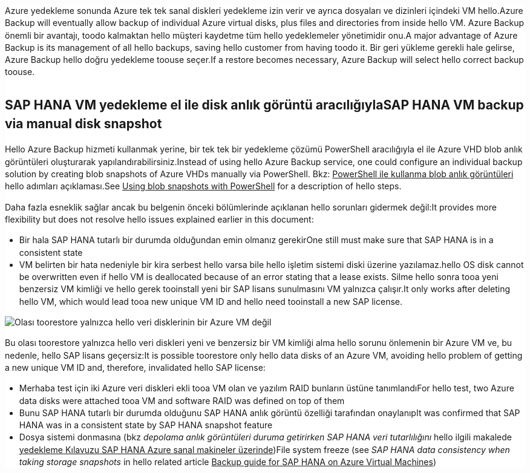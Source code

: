 <span data-ttu-id="12796-191">Azure yedekleme sonunda Azure tek tek sanal diskleri yedekleme izin verir ve ayrıca dosyaları ve dizinleri içindeki VM hello.</span><span class="sxs-lookup"><span data-stu-id="12796-191">Azure Backup will eventually allow backup of individual Azure virtual disks, plus files and directories from inside hello VM.</span></span> <span data-ttu-id="12796-192">Azure Backup önemli bir avantajı, toodo kalmaktan hello müşteri kaydetme tüm hello yedeklemeler yönetimidir onu.</span><span class="sxs-lookup"><span data-stu-id="12796-192">A major advantage of Azure Backup is its management of all hello backups, saving hello customer from having toodo it.</span></span> <span data-ttu-id="12796-193">Bir geri yükleme gerekli hale gelirse, Azure Backup hello doğru yedekleme toouse seçer.</span><span class="sxs-lookup"><span data-stu-id="12796-193">If a restore becomes necessary, Azure Backup will select hello correct backup toouse.</span></span>

## <a name="sap-hana-vm-backup-via-manual-disk-snapshot"></a><span data-ttu-id="12796-194">SAP HANA VM yedekleme el ile disk anlık görüntü aracılığıyla</span><span class="sxs-lookup"><span data-stu-id="12796-194">SAP HANA VM backup via manual disk snapshot</span></span>

<span data-ttu-id="12796-195">Hello Azure Backup hizmeti kullanmak yerine, bir tek tek bir yedekleme çözümü PowerShell aracılığıyla el ile Azure VHD blob anlık görüntüleri oluşturarak yapılandırabilirsiniz.</span><span class="sxs-lookup"><span data-stu-id="12796-195">Instead of using hello Azure Backup service, one could configure an individual backup solution by creating blob snapshots of Azure VHDs manually via PowerShell.</span></span> <span data-ttu-id="12796-196">Bkz: [PowerShell ile kullanma blob anlık görüntüleri](https://blogs.msdn.microsoft.com/cie/2016/05/17/using-blob-snapshots-with-powershell/) hello adımları açıklaması.</span><span class="sxs-lookup"><span data-stu-id="12796-196">See [Using blob snapshots with PowerShell](https://blogs.msdn.microsoft.com/cie/2016/05/17/using-blob-snapshots-with-powershell/) for a description of hello steps.</span></span>

<span data-ttu-id="12796-197">Daha fazla esneklik sağlar ancak bu belgenin önceki bölümlerinde açıklanan hello sorunları gidermek değil:</span><span class="sxs-lookup"><span data-stu-id="12796-197">It provides more flexibility but does not resolve hello issues explained earlier in this document:</span></span>

- <span data-ttu-id="12796-198">Bir hala SAP HANA tutarlı bir durumda olduğundan emin olmanız gerekir</span><span class="sxs-lookup"><span data-stu-id="12796-198">One still must make sure that SAP HANA is in a consistent state</span></span>
- <span data-ttu-id="12796-199">VM belirten bir hata nedeniyle bir kira serbest hello varsa bile hello işletim sistemi diski üzerine yazılamaz.</span><span class="sxs-lookup"><span data-stu-id="12796-199">hello OS disk cannot be overwritten even if hello VM is deallocated because of an error stating that a lease exists.</span></span> <span data-ttu-id="12796-200">Silme hello sonra tooa yeni benzersiz VM kimliği ve hello gerek tooinstall yeni bir SAP lisans sunulmasını VM yalnızca çalışır.</span><span class="sxs-lookup"><span data-stu-id="12796-200">It only works after deleting hello VM, which would lead tooa new unique VM ID and hello need tooinstall a new SAP license.</span></span>

![Olası toorestore yalnızca hello veri disklerinin bir Azure VM değil](media/sap-hana-backup-storage-snapshots/image021.png)

<span data-ttu-id="12796-202">Bu olası toorestore yalnızca hello veri diskleri yeni ve benzersiz bir VM kimliği alma hello sorunu önlemenin bir Azure VM ve, bu nedenle, hello SAP lisans geçersiz:</span><span class="sxs-lookup"><span data-stu-id="12796-202">It is possible toorestore only hello data disks of an Azure VM, avoiding hello problem of getting a new unique VM ID and, therefore, invalidated hello SAP license:</span></span>

- <span data-ttu-id="12796-203">Merhaba test için iki Azure veri diskleri ekli tooa VM olan ve yazılım RAID bunların üstüne tanımlandı</span><span class="sxs-lookup"><span data-stu-id="12796-203">For hello test, two Azure data disks were attached tooa VM and software RAID was defined on top of them</span></span> 
- <span data-ttu-id="12796-204">Bunu SAP HANA tutarlı bir durumda olduğunu SAP HANA anlık görüntü özelliği tarafından onaylanıp</span><span class="sxs-lookup"><span data-stu-id="12796-204">It was confirmed that SAP HANA was in a consistent state by SAP HANA snapshot feature</span></span>
- <span data-ttu-id="12796-205">Dosya sistemi donmasına (bkz _depolama anlık görüntüleri duruma getirirken SAP HANA veri tutarlılığını_ hello ilgili makalede [yedekleme Kılavuzu SAP HANA Azure sanal makineler üzerinde](sap-hana-backup-guide.md))</span><span class="sxs-lookup"><span data-stu-id="12796-205">File system freeze (see _SAP HANA data consistency when taking storage snapshots_ in hello related article [Backup guide for SAP HANA on Azure Virtual Machines](sap-hana-backup-guide.md))</span></span>